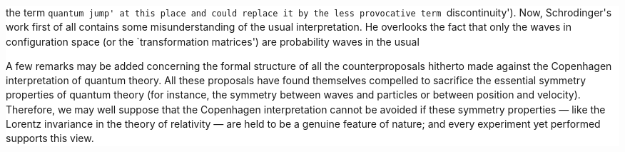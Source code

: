 the term `quantum jump' at this place and could replace it by the less provocative term
`discontinuity'). Now, Schrodinger's work first of all contains some misunderstanding of the
usual interpretation. He overlooks the fact that only the waves in configuration space (or the
`transformation matrices') are probability waves in the usual


A few remarks may be added concerning the formal structure of all the counterproposals
hitherto made against the Copenhagen interpretation of quantum theory. All these proposals
have found themselves compelled to sacrifice the essential symmetry properties of quantum
theory (for instance, the symmetry between waves and particles or between position and
velocity). Therefore, we may well suppose that the Copenhagen interpretation cannot be avoided
if these symmetry properties — like the Lorentz invariance in the theory of relativity — are held to
be a genuine feature of nature; and every experiment yet performed supports this view.
